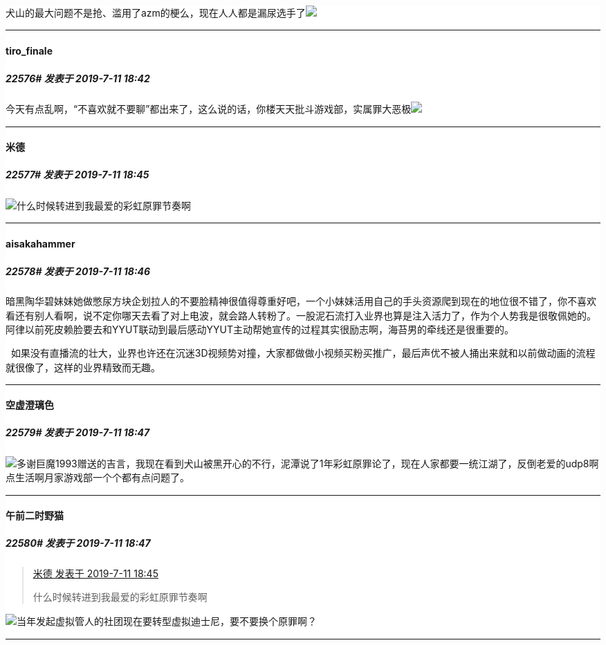 
犬山的最大问题不是抢、滥用了azm的梗么，现在人人都是漏尿选手了<img src="https://static.saraba1st.com/image/smiley/face2017/067.png" referrerpolicy="no-referrer">


*****

####  tiro_finale  
##### 22576#       发表于 2019-7-11 18:42


今天有点乱啊，“不喜欢就不要聊”都出来了，这么说的话，你楼天天批斗游戏部，实属罪大恶极<img src="https://static.saraba1st.com/image/smiley/face2017/068.png" referrerpolicy="no-referrer">


*****

####  米德  
##### 22577#       发表于 2019-7-11 18:45


<img src="https://static.saraba1st.com/image/smiley/face2017/067.png" referrerpolicy="no-referrer">什么时候转进到我最爱的彩虹原罪节奏啊


*****

####  aisakahammer  
##### 22578#       发表于 2019-7-11 18:46


 暗黑陶华碧妹妹她做憋尿方块企划拉人的不要脸精神很值得尊重好吧，一个小妹妹活用自己的手头资源爬到现在的地位很不错了，你不喜欢看还有别人看啊，说不定你哪天去看了对上电波，就会路人转粉了。一股泥石流打入业界也算是注入活力了，作为个人势我是很敬佩她的。阿律以前死皮赖脸要去和YYUT联动到最后感动YYUT主动帮她宣传的过程其实很励志啊，海苔男的牵线还是很重要的。

  如果没有直播流的壮大，业界也许还在沉迷3D视频势对撞，大家都做做小视频买粉买推广，最后声优不被人捅出来就和以前做动画的流程就很像了，这样的业界精致而无趣。


*****

####  空虚澄璃色  
##### 22579#       发表于 2019-7-11 18:47


<img src="https://static.saraba1st.com/image/smiley/face2017/018.png" referrerpolicy="no-referrer">多谢巨魔1993赠送的吉言，我现在看到犬山被黑开心的不行，泥潭说了1年彩虹原罪论了，现在人家都要一统江湖了，反倒老爱的udp8啊点生活啊月家游戏部一个个都有点问题了。


*****

####  午前二时野猫  
##### 22580#       发表于 2019-7-11 18:47


<blockquote><a href="httphttps://bbs.saraba1st.com/2b/forum.php?mod=redirect&amp;goto=findpost&amp;pid=44476049&amp;ptid=1823171" target="_blank">米德 发表于 2019-7-11 18:45</a>

什么时候转进到我最爱的彩虹原罪节奏啊</blockquote>
<img src="https://static.saraba1st.com/image/smiley/face2017/067.png" referrerpolicy="no-referrer">当年发起虚拟管人的社团现在要转型虚拟迪士尼，要不要换个原罪啊？


*****
